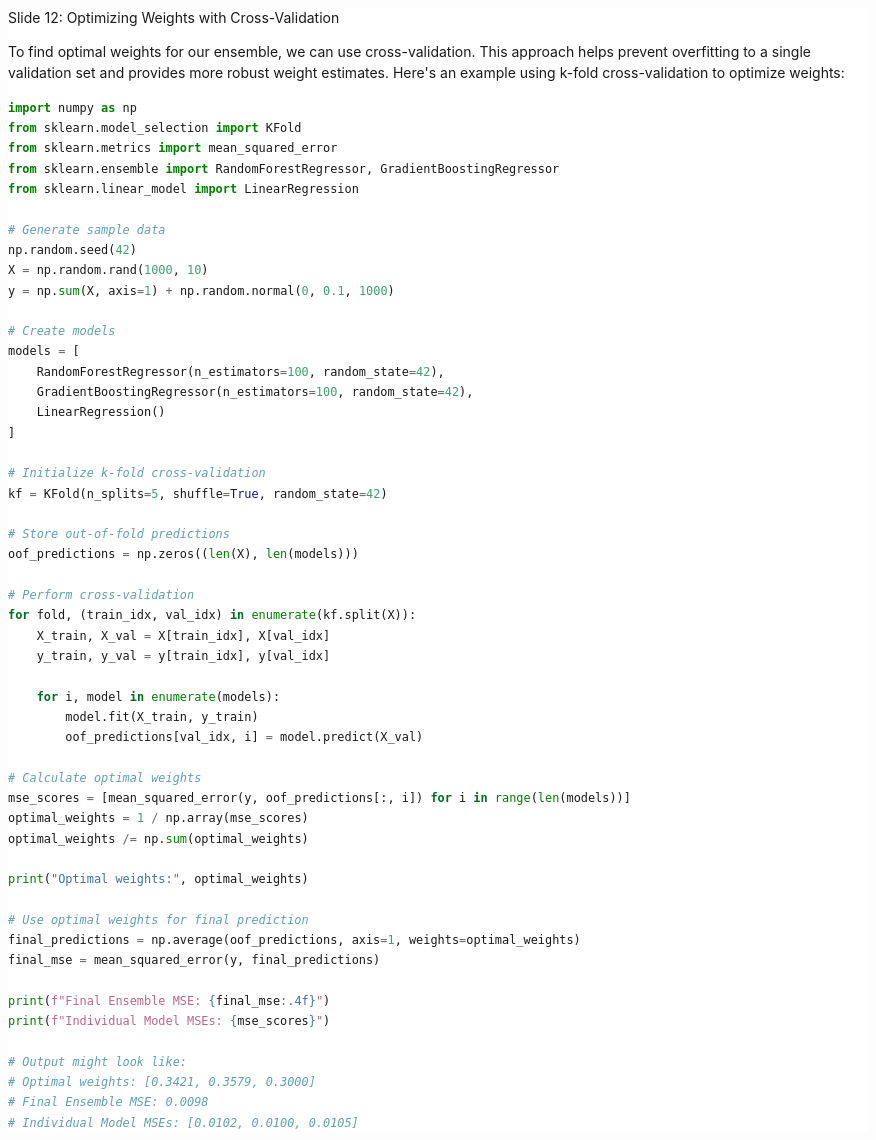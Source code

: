 Slide 12: Optimizing Weights with Cross-Validation

To find optimal weights for our ensemble, we can use cross-validation. This approach helps prevent overfitting to a single validation set and provides more robust weight estimates. Here's an example using k-fold cross-validation to optimize weights:

```python
import numpy as np
from sklearn.model_selection import KFold
from sklearn.metrics import mean_squared_error
from sklearn.ensemble import RandomForestRegressor, GradientBoostingRegressor
from sklearn.linear_model import LinearRegression

# Generate sample data
np.random.seed(42)
X = np.random.rand(1000, 10)
y = np.sum(X, axis=1) + np.random.normal(0, 0.1, 1000)

# Create models
models = [
    RandomForestRegressor(n_estimators=100, random_state=42),
    GradientBoostingRegressor(n_estimators=100, random_state=42),
    LinearRegression()
]

# Initialize k-fold cross-validation
kf = KFold(n_splits=5, shuffle=True, random_state=42)

# Store out-of-fold predictions
oof_predictions = np.zeros((len(X), len(models)))

# Perform cross-validation
for fold, (train_idx, val_idx) in enumerate(kf.split(X)):
    X_train, X_val = X[train_idx], X[val_idx]
    y_train, y_val = y[train_idx], y[val_idx]
    
    for i, model in enumerate(models):
        model.fit(X_train, y_train)
        oof_predictions[val_idx, i] = model.predict(X_val)

# Calculate optimal weights
mse_scores = [mean_squared_error(y, oof_predictions[:, i]) for i in range(len(models))]
optimal_weights = 1 / np.array(mse_scores)
optimal_weights /= np.sum(optimal_weights)

print("Optimal weights:", optimal_weights)

# Use optimal weights for final prediction
final_predictions = np.average(oof_predictions, axis=1, weights=optimal_weights)
final_mse = mean_squared_error(y, final_predictions)

print(f"Final Ensemble MSE: {final_mse:.4f}")
print(f"Individual Model MSEs: {mse_scores}")

# Output might look like:
# Optimal weights: [0.3421, 0.3579, 0.3000]
# Final Ensemble MSE: 0.0098
# Individual Model MSEs: [0.0102, 0.0100, 0.0105]
```
